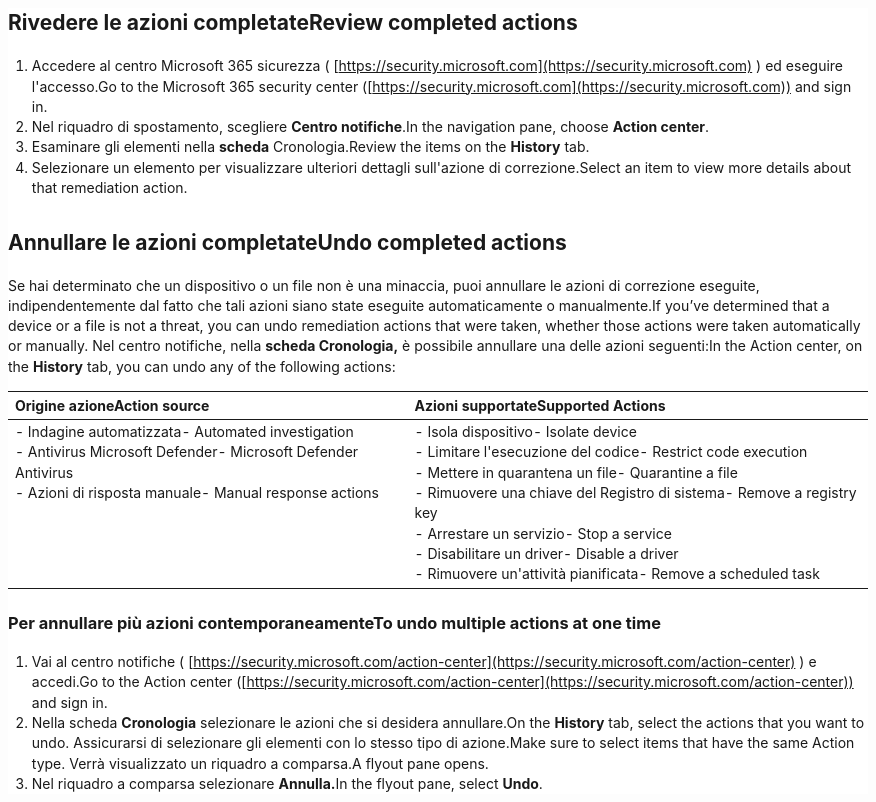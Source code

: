 ## <a name="review-completed-actions"></a><span data-ttu-id="bccf4-138">Rivedere le azioni completate</span><span class="sxs-lookup"><span data-stu-id="bccf4-138">Review completed actions</span></span>

1. <span data-ttu-id="bccf4-139">Accedere al centro Microsoft 365 sicurezza ( [https://security.microsoft.com](https://security.microsoft.com) ) ed eseguire l'accesso.</span><span class="sxs-lookup"><span data-stu-id="bccf4-139">Go to the Microsoft 365 security center ([https://security.microsoft.com](https://security.microsoft.com)) and sign in.</span></span>
2. <span data-ttu-id="bccf4-140">Nel riquadro di spostamento, scegliere **Centro notifiche**.</span><span class="sxs-lookup"><span data-stu-id="bccf4-140">In the navigation pane, choose **Action center**.</span></span> 
3. <span data-ttu-id="bccf4-141">Esaminare gli elementi nella **scheda** Cronologia.</span><span class="sxs-lookup"><span data-stu-id="bccf4-141">Review the items on the **History** tab.</span></span> 
4. <span data-ttu-id="bccf4-142">Selezionare un elemento per visualizzare ulteriori dettagli sull'azione di correzione.</span><span class="sxs-lookup"><span data-stu-id="bccf4-142">Select an item to view more details about that remediation action.</span></span>
 
## <a name="undo-completed-actions"></a><span data-ttu-id="bccf4-143">Annullare le azioni completate</span><span class="sxs-lookup"><span data-stu-id="bccf4-143">Undo completed actions</span></span>

<span data-ttu-id="bccf4-144">Se hai determinato che un dispositivo o un file non è una minaccia, puoi annullare le azioni di correzione eseguite, indipendentemente dal fatto che tali azioni siano state eseguite automaticamente o manualmente.</span><span class="sxs-lookup"><span data-stu-id="bccf4-144">If you’ve determined that a device or a file is not a threat, you can undo remediation actions that were taken, whether those actions were taken automatically or manually.</span></span> <span data-ttu-id="bccf4-145">Nel centro notifiche, nella **scheda Cronologia,** è possibile annullare una delle azioni seguenti:</span><span class="sxs-lookup"><span data-stu-id="bccf4-145">In the Action center, on the **History** tab, you can undo any of the following actions:</span></span>  

| <span data-ttu-id="bccf4-146">Origine azione</span><span class="sxs-lookup"><span data-stu-id="bccf4-146">Action source</span></span> | <span data-ttu-id="bccf4-147">Azioni supportate</span><span class="sxs-lookup"><span data-stu-id="bccf4-147">Supported Actions</span></span> |
|:---|:---|
| <span data-ttu-id="bccf4-148">- Indagine automatizzata</span><span class="sxs-lookup"><span data-stu-id="bccf4-148">- Automated investigation</span></span> <br/><span data-ttu-id="bccf4-149">- Antivirus Microsoft Defender</span><span class="sxs-lookup"><span data-stu-id="bccf4-149">- Microsoft Defender Antivirus</span></span> <br/><span data-ttu-id="bccf4-150">- Azioni di risposta manuale</span><span class="sxs-lookup"><span data-stu-id="bccf4-150">- Manual response actions</span></span> | <span data-ttu-id="bccf4-151">- Isola dispositivo</span><span class="sxs-lookup"><span data-stu-id="bccf4-151">- Isolate device</span></span> <br/><span data-ttu-id="bccf4-152">- Limitare l'esecuzione del codice</span><span class="sxs-lookup"><span data-stu-id="bccf4-152">- Restrict code execution</span></span> <br/><span data-ttu-id="bccf4-153">- Mettere in quarantena un file</span><span class="sxs-lookup"><span data-stu-id="bccf4-153">- Quarantine a file</span></span> <br/><span data-ttu-id="bccf4-154">- Rimuovere una chiave del Registro di sistema</span><span class="sxs-lookup"><span data-stu-id="bccf4-154">- Remove a registry key</span></span> <br/><span data-ttu-id="bccf4-155">- Arrestare un servizio</span><span class="sxs-lookup"><span data-stu-id="bccf4-155">- Stop a service</span></span> <br/><span data-ttu-id="bccf4-156">- Disabilitare un driver</span><span class="sxs-lookup"><span data-stu-id="bccf4-156">- Disable a driver</span></span> <br/><span data-ttu-id="bccf4-157">- Rimuovere un'attività pianificata</span><span class="sxs-lookup"><span data-stu-id="bccf4-157">- Remove a scheduled task</span></span> |

### <a name="to-undo-multiple-actions-at-one-time"></a><span data-ttu-id="bccf4-158">Per annullare più azioni contemporaneamente</span><span class="sxs-lookup"><span data-stu-id="bccf4-158">To undo multiple actions at one time</span></span>

1. <span data-ttu-id="bccf4-159">Vai al centro notifiche ( [https://security.microsoft.com/action-center](https://security.microsoft.com/action-center) ) e accedi.</span><span class="sxs-lookup"><span data-stu-id="bccf4-159">Go to the Action center ([https://security.microsoft.com/action-center](https://security.microsoft.com/action-center)) and sign in.</span></span>
2. <span data-ttu-id="bccf4-160">Nella scheda **Cronologia** selezionare le azioni che si desidera annullare.</span><span class="sxs-lookup"><span data-stu-id="bccf4-160">On the **History** tab, select the actions that you want to undo.</span></span> <span data-ttu-id="bccf4-161">Assicurarsi di selezionare gli elementi con lo stesso tipo di azione.</span><span class="sxs-lookup"><span data-stu-id="bccf4-161">Make sure to select items that have the same Action type.</span></span> <span data-ttu-id="bccf4-162">Verrà visualizzato un riquadro a comparsa.</span><span class="sxs-lookup"><span data-stu-id="bccf4-162">A flyout pane opens.</span></span>
3. <span data-ttu-id="bccf4-163">Nel riquadro a comparsa selezionare **Annulla.**</span><span class="sxs-lookup"><span data-stu-id="bccf4-163">In the flyout pane, select **Undo**.</span></span>
